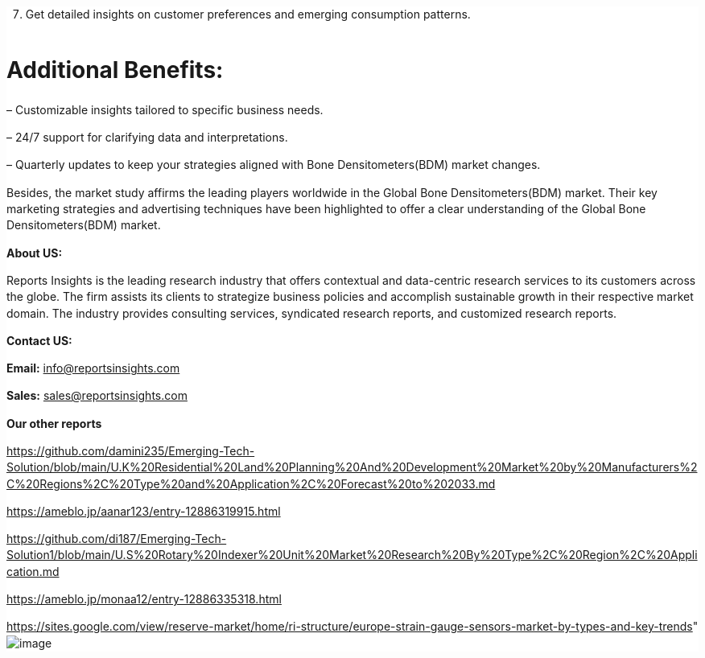 7. Get detailed insights on customer preferences and emerging consumption patterns.

# <strong>Additional Benefits:</strong>

– Customizable insights tailored to specific business needs.

– 24/7 support for clarifying data and interpretations.

– Quarterly updates to keep your strategies aligned with Bone Densitometers(BDM) market changes.

Besides, the market study affirms the leading players worldwide in the Global Bone Densitometers(BDM) market. Their key marketing strategies and advertising techniques have been highlighted to offer a clear understanding of the Global Bone Densitometers(BDM) market.

<strong><strong>About US</strong>:</strong>

Reports Insights is the leading research industry that offers contextual and data-centric research services to its customers across the globe. The firm assists its clients to strategize business policies and accomplish sustainable growth in their respective market domain. The industry provides consulting services, syndicated research reports, and customized research reports.

<strong>Contact US:</strong>

<p class=><b>Email:</b> <a href=mailto:info@reportsinsights.com>info@reportsinsights.com</a></p>
<p class=><b>Sales:</b> <a href=mailto:sales@reportsinsights.com>sales@reportsinsights.com</a></p>

<strong>Our other reports</strong>

<a href=https://github.com/damini235/Emerging-Tech-Solution/blob/main/U.K%20Residential%20Land%20Planning%20And%20Development%20Market%20by%20Manufacturers%2C%20Regions%2C%20Type%20and%20Application%2C%20Forecast%20to%202033.md>https://github.com/damini235/Emerging-Tech-Solution/blob/main/U.K%20Residential%20Land%20Planning%20And%20Development%20Market%20by%20Manufacturers%2C%20Regions%2C%20Type%20and%20Application%2C%20Forecast%20to%202033.md</a>

<a href=https://ameblo.jp/aanar123/entry-12886319915.html>https://ameblo.jp/aanar123/entry-12886319915.html</a>

<a href=https://github.com/di187/Emerging-Tech-Solution1/blob/main/U.S%20Rotary%20Indexer%20Unit%20Market%20Research%20By%20Type%2C%20Region%2C%20Application.md>https://github.com/di187/Emerging-Tech-Solution1/blob/main/U.S%20Rotary%20Indexer%20Unit%20Market%20Research%20By%20Type%2C%20Region%2C%20Application.md</a>

<a href=https://ameblo.jp/monaa12/entry-12886335318.html>https://ameblo.jp/monaa12/entry-12886335318.html</a>

<a href=https://sites.google.com/view/reserve-market/home/ri-structure/europe-strain-gauge-sensors-market-by-types-and-key-trends>https://sites.google.com/view/reserve-market/home/ri-structure/europe-strain-gauge-sensors-market-by-types-and-key-trends</a>"
![image](https://github.com/user-attachments/assets/432e3e4d-f5dc-4ee8-94ab-7060997da7f3)
